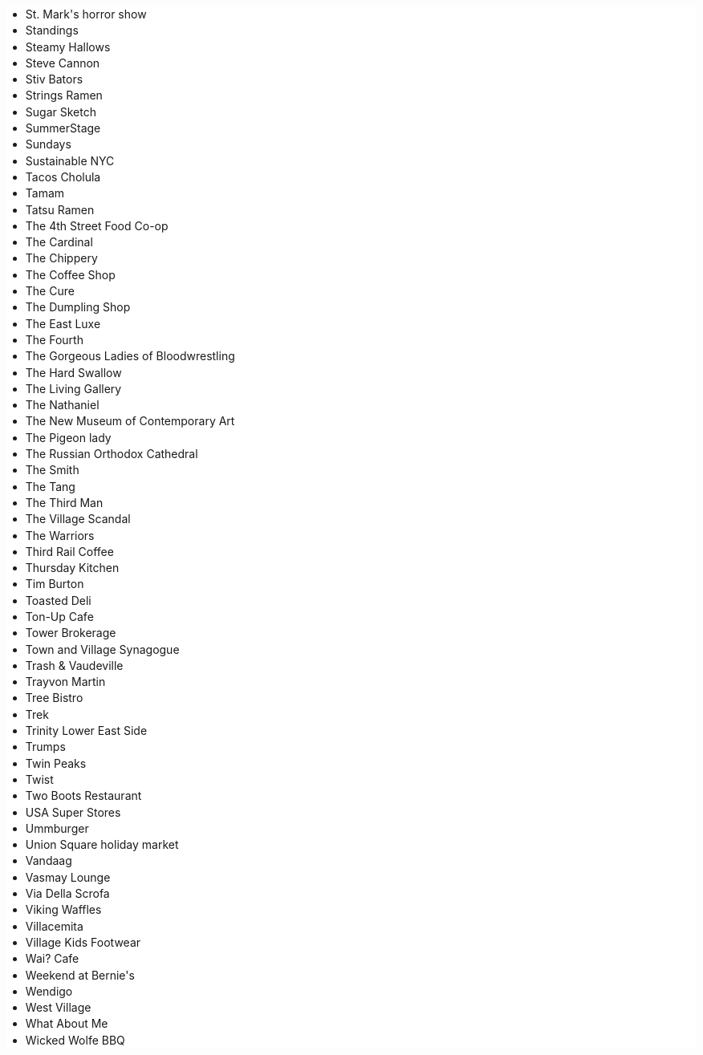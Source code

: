   - St. Mark's horror show
  - Standings
  - Steamy Hallows
  - Steve Cannon
  - Stiv Bators
  - Strings Ramen
  - Sugar Sketch
  - SummerStage
  - Sundays
  - Sustainable NYC
  - Tacos Cholula
  - Tamam
  - Tatsu Ramen
  - The 4th Street Food Co-op
  - The Cardinal
  - The Chippery
  - The Coffee Shop
  - The Cure
  - The Dumpling Shop
  - The East Luxe
  - The Fourth
  - The Gorgeous Ladies of Bloodwrestling
  - The Hard Swallow
  - The Living Gallery
  - The Nathaniel
  - The New Museum of Contemporary Art
  - The Pigeon lady
  - The Russian Orthodox Cathedral
  - The Smith
  - The Tang
  - The Third Man
  - The Village Scandal
  - The Warriors
  - Third Rail Coffee
  - Thursday Kitchen
  - Tim Burton
  - Toasted Deli
  - Ton-Up Cafe
  - Tower Brokerage
  - Town and Village Synagogue
  - Trash & Vaudeville
  - Trayvon Martin
  - Tree Bistro
  - Trek
  - Trinity Lower East Side
  - Trumps
  - Twin Peaks
  - Twist
  - Two Boots Restaurant
  - USA Super Stores
  - Ummburger
  - Union Square holiday market
  - Vandaag
  - Vasmay Lounge
  - Via Della Scrofa
  - Viking Waffles
  - Villacemita
  - Village Kids Footwear
  - Wai? Cafe
  - Weekend at Bernie's
  - Wendigo
  - West Village
  - What About Me
  - Wicked Wolfe BBQ